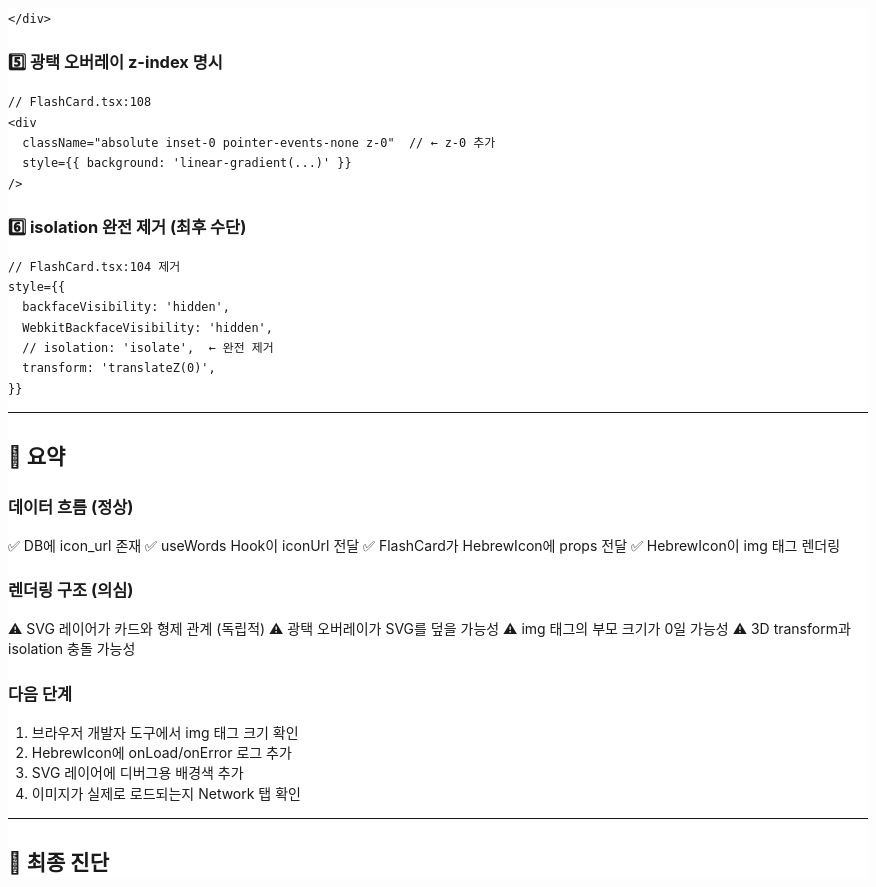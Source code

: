 ```tsx
</div>
```

### 5️⃣ 광택 오버레이 z-index 명시

```tsx
// FlashCard.tsx:108
<div
  className="absolute inset-0 pointer-events-none z-0"  // ← z-0 추가
  style={{ background: 'linear-gradient(...)' }}
/>
```

### 6️⃣ isolation 완전 제거 (최후 수단)

```tsx
// FlashCard.tsx:104 제거
style={{
  backfaceVisibility: 'hidden',
  WebkitBackfaceVisibility: 'hidden',
  // isolation: 'isolate',  ← 완전 제거
  transform: 'translateZ(0)',
}}
```

---

## 📝 요약

### 데이터 흐름 (정상)
✅ DB에 icon_url 존재
✅ useWords Hook이 iconUrl 전달
✅ FlashCard가 HebrewIcon에 props 전달
✅ HebrewIcon이 img 태그 렌더링

### 렌더링 구조 (의심)
⚠️ SVG 레이어가 카드와 형제 관계 (독립적)
⚠️ 광택 오버레이가 SVG를 덮을 가능성
⚠️ img 태그의 부모 크기가 0일 가능성
⚠️ 3D transform과 isolation 충돌 가능성

### 다음 단계
1. 브라우저 개발자 도구에서 img 태그 크기 확인
2. HebrewIcon에 onLoad/onError 로그 추가
3. SVG 레이어에 디버그용 배경색 추가
4. 이미지가 실제로 로드되는지 Network 탭 확인

---

## 🎯 최종 진단
